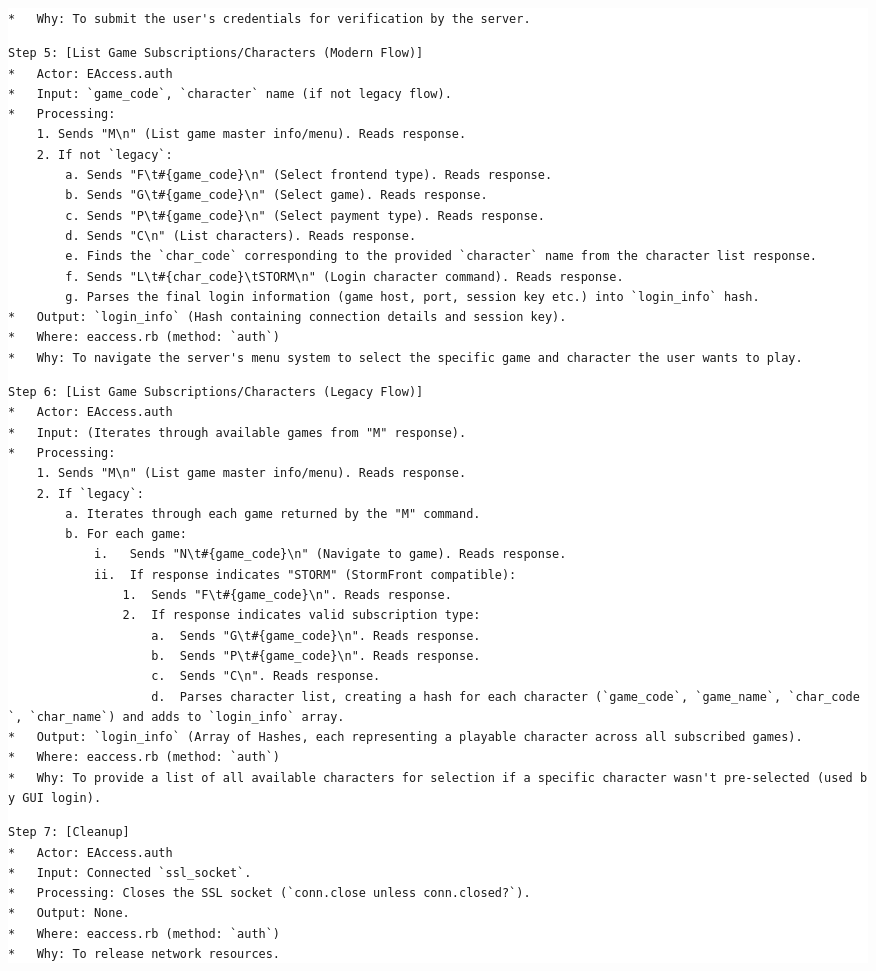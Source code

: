 ```
*   Why: To submit the user's credentials for verification by the server.
```
```
Step 5: [List Game Subscriptions/Characters (Modern Flow)]
*   Actor: EAccess.auth
*   Input: `game_code`, `character` name (if not legacy flow).
*   Processing:
    1. Sends "M\n" (List game master info/menu). Reads response.
    2. If not `legacy`:
        a. Sends "F\t#{game_code}\n" (Select frontend type). Reads response.
        b. Sends "G\t#{game_code}\n" (Select game). Reads response.
        c. Sends "P\t#{game_code}\n" (Select payment type). Reads response.
        d. Sends "C\n" (List characters). Reads response.
        e. Finds the `char_code` corresponding to the provided `character` name from the character list response.
        f. Sends "L\t#{char_code}\tSTORM\n" (Login character command). Reads response.
        g. Parses the final login information (game host, port, session key etc.) into `login_info` hash.
*   Output: `login_info` (Hash containing connection details and session key).
*   Where: eaccess.rb (method: `auth`)
*   Why: To navigate the server's menu system to select the specific game and character the user wants to play.
```
```
Step 6: [List Game Subscriptions/Characters (Legacy Flow)]
*   Actor: EAccess.auth
*   Input: (Iterates through available games from "M" response).
*   Processing:
    1. Sends "M\n" (List game master info/menu). Reads response.
    2. If `legacy`:
        a. Iterates through each game returned by the "M" command.
        b. For each game:
            i.   Sends "N\t#{game_code}\n" (Navigate to game). Reads response.
            ii.  If response indicates "STORM" (StormFront compatible):
                1.  Sends "F\t#{game_code}\n". Reads response.
                2.  If response indicates valid subscription type:
                    a.  Sends "G\t#{game_code}\n". Reads response.
                    b.  Sends "P\t#{game_code}\n". Reads response.
                    c.  Sends "C\n". Reads response.
                    d.  Parses character list, creating a hash for each character (`game_code`, `game_name`, `char_code`, `char_name`) and adds to `login_info` array.
*   Output: `login_info` (Array of Hashes, each representing a playable character across all subscribed games).
*   Where: eaccess.rb (method: `auth`)
*   Why: To provide a list of all available characters for selection if a specific character wasn't pre-selected (used by GUI login).
```
```
Step 7: [Cleanup]
*   Actor: EAccess.auth
*   Input: Connected `ssl_socket`.
*   Processing: Closes the SSL socket (`conn.close unless conn.closed?`).
*   Output: None.
*   Where: eaccess.rb (method: `auth`)
*   Why: To release network resources.
```
